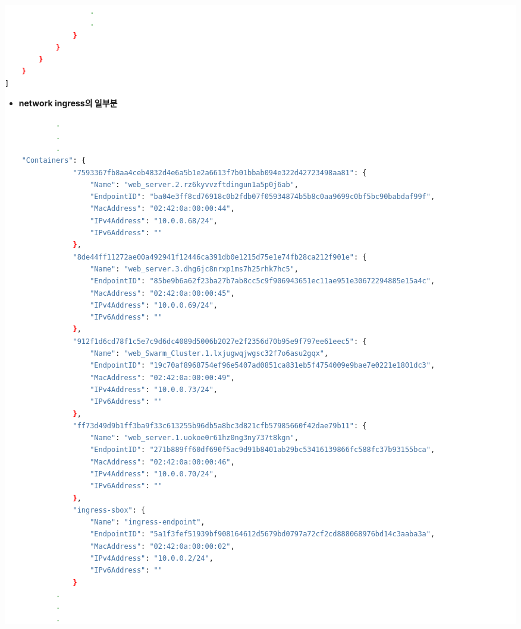 ```bash
                    .
                    .
                }
            }
        }
    }
]
```

- **network ingress의 일부분**

```bash
            .
            .
            .
    "Containers": {
                "7593367fb8aa4ceb4832d4e6a5b1e2a6613f7b01bbab094e322d42723498aa81": {
                    "Name": "web_server.2.rz6kyvvzftdingun1a5p0j6ab",
                    "EndpointID": "ba04e3ff8cd76918c0b2fdb07f05934874b5b8c0aa9699c0bf5bc90babdaf99f",
                    "MacAddress": "02:42:0a:00:00:44",
                    "IPv4Address": "10.0.0.68/24",
                    "IPv6Address": ""
                },
                "8de44ff11272ae00a492941f12446ca391db0e1215d75e1e74fb28ca212f901e": {
                    "Name": "web_server.3.dhg6jc8nrxp1ms7h25rhk7hc5",
                    "EndpointID": "85be9b6a62f23ba27b7ab8cc5c9f906943651ec11ae951e30672294885e15a4c",
                    "MacAddress": "02:42:0a:00:00:45",
                    "IPv4Address": "10.0.0.69/24",
                    "IPv6Address": ""
                },
                "912f1d6cd78f1c5e7c9d6dc4089d5006b2027e2f2356d70b95e9f797ee61eec5": {
                    "Name": "web_Swarm_Cluster.1.lxjugwqjwgsc32f7o6asu2gqx",
                    "EndpointID": "19c70af8968754ef96e5407ad0851ca831eb5f4754009e9bae7e0221e1801dc3",
                    "MacAddress": "02:42:0a:00:00:49",
                    "IPv4Address": "10.0.0.73/24",
                    "IPv6Address": ""
                },
                "ff73d49d9b1ff3ba9f33c613255b96db5a8bc3d821cfb57985660f42dae79b11": {
                    "Name": "web_server.1.uokoe0r61hz0ng3ny737t8kgn",
                    "EndpointID": "271b889ff60df690f5ac9d91b8401ab29bc53416139866fc588fc37b93155bca",
                    "MacAddress": "02:42:0a:00:00:46",
                    "IPv4Address": "10.0.0.70/24",
                    "IPv6Address": ""
                },
                "ingress-sbox": {
                    "Name": "ingress-endpoint",
                    "EndpointID": "5a1f3fef51939bf908164612d5679bd0797a72cf2cd888068976bd14c3aaba3a",
                    "MacAddress": "02:42:0a:00:00:02",
                    "IPv4Address": "10.0.0.2/24",
                    "IPv6Address": ""
                }
            .
            .
            .
```

